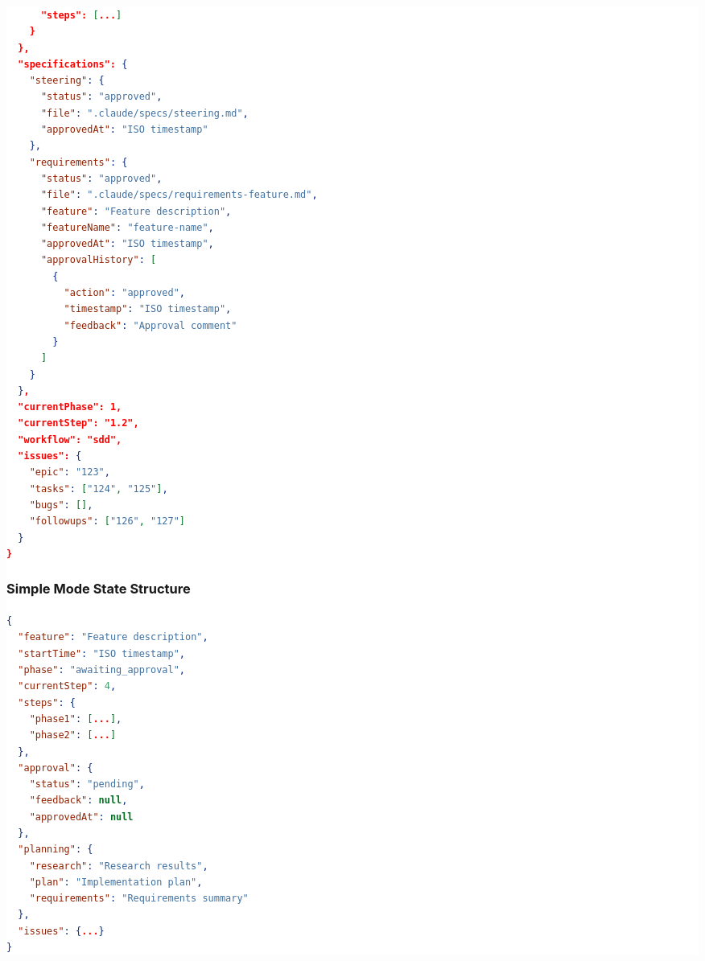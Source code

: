 ```json
      "steps": [...]
    }
  },
  "specifications": {
    "steering": {
      "status": "approved",
      "file": ".claude/specs/steering.md",
      "approvedAt": "ISO timestamp"
    },
    "requirements": {
      "status": "approved",
      "file": ".claude/specs/requirements-feature.md",
      "feature": "Feature description",
      "featureName": "feature-name",
      "approvedAt": "ISO timestamp",
      "approvalHistory": [
        {
          "action": "approved",
          "timestamp": "ISO timestamp", 
          "feedback": "Approval comment"
        }
      ]
    }
  },
  "currentPhase": 1,
  "currentStep": "1.2",
  "workflow": "sdd",
  "issues": {
    "epic": "123",
    "tasks": ["124", "125"],
    "bugs": [],
    "followups": ["126", "127"]
  }
}
```

### **Simple Mode State Structure**

```json
{
  "feature": "Feature description",
  "startTime": "ISO timestamp",
  "phase": "awaiting_approval",
  "currentStep": 4,
  "steps": {
    "phase1": [...],
    "phase2": [...]
  },
  "approval": {
    "status": "pending",
    "feedback": null,
    "approvedAt": null
  },
  "planning": {
    "research": "Research results",
    "plan": "Implementation plan",
    "requirements": "Requirements summary"
  },
  "issues": {...}
}
```
